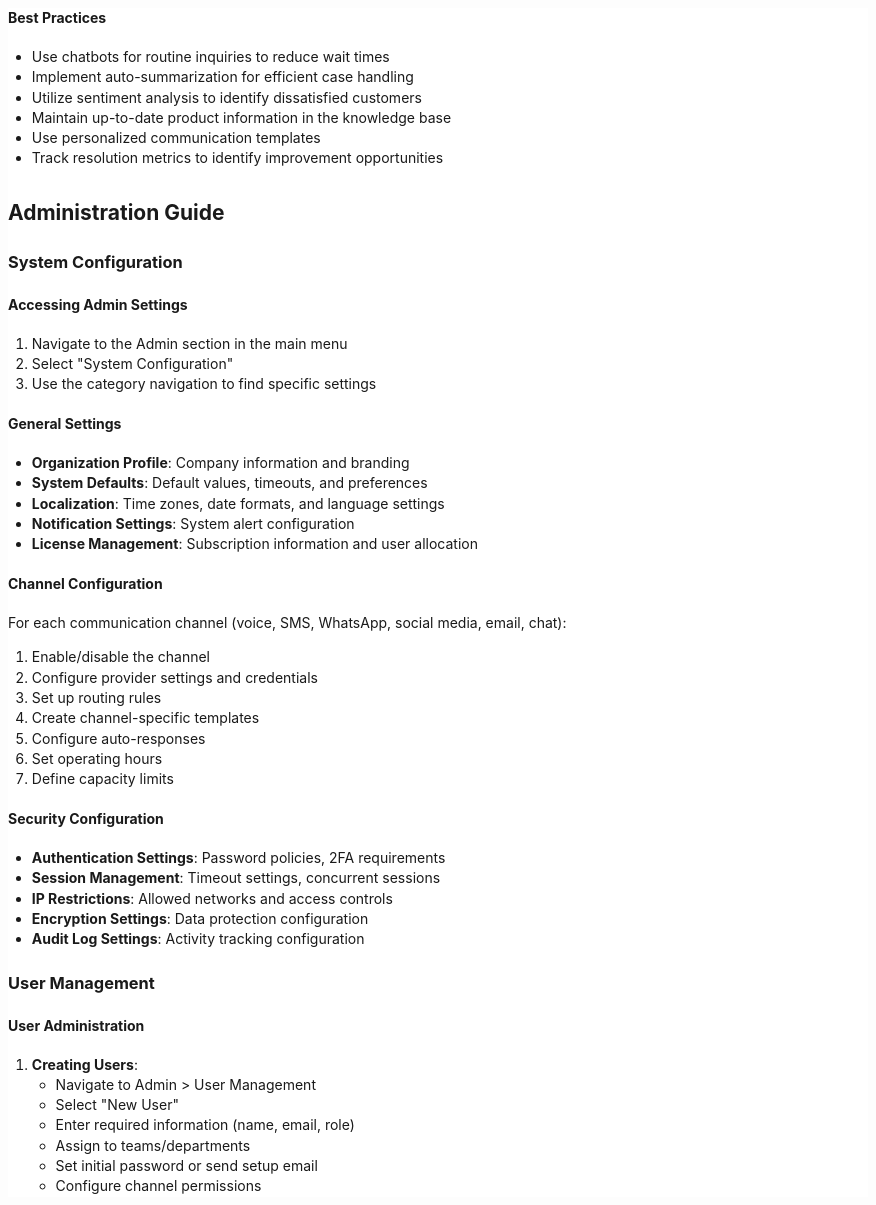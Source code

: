 #### Best Practices
- Use chatbots for routine inquiries to reduce wait times
- Implement auto-summarization for efficient case handling
- Utilize sentiment analysis to identify dissatisfied customers
- Maintain up-to-date product information in the knowledge base
- Use personalized communication templates
- Track resolution metrics to identify improvement opportunities

## Administration Guide

### System Configuration

#### Accessing Admin Settings
1. Navigate to the Admin section in the main menu
2. Select "System Configuration"
3. Use the category navigation to find specific settings

#### General Settings
- **Organization Profile**: Company information and branding
- **System Defaults**: Default values, timeouts, and preferences
- **Localization**: Time zones, date formats, and language settings
- **Notification Settings**: System alert configuration
- **License Management**: Subscription information and user allocation

#### Channel Configuration
For each communication channel (voice, SMS, WhatsApp, social media, email, chat):
1. Enable/disable the channel
2. Configure provider settings and credentials
3. Set up routing rules
4. Create channel-specific templates
5. Configure auto-responses
6. Set operating hours
7. Define capacity limits

#### Security Configuration
- **Authentication Settings**: Password policies, 2FA requirements
- **Session Management**: Timeout settings, concurrent sessions
- **IP Restrictions**: Allowed networks and access controls
- **Encryption Settings**: Data protection configuration
- **Audit Log Settings**: Activity tracking configuration

### User Management

#### User Administration
1. **Creating Users**:
   - Navigate to Admin > User Management
   - Select "New User"
   - Enter required information (name, email, role)
   - Assign to teams/departments
   - Set initial password or send setup email
   - Configure channel permissions
